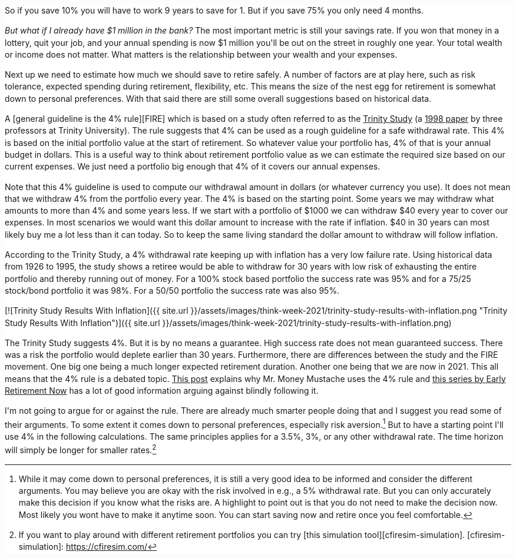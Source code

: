 So if you save 10% you will have to work 9 years to save for 1. But if you save 75% you only need 4 months.

_But what if I already have $1 million in the bank?_ The most important metric is still your savings rate. If you won that money in a lottery, quit your job, and your annual spending is now $1 million you'll be out on the street in roughly one year. Your total wealth or income does not matter. What matters is the relationship between your wealth and your expenses.

Next up we need to estimate how much we should save to retire safely. A number of factors are at play here, such as risk tolerance, expected spending during retirement, flexibility, etc. This means the size of the nest egg for retirement is somewhat down to personal preferences. With that said there are still some overall suggestions based on historical data.

A [general guideline is the 4% rule][FIRE] which is based on a study often referred to as the [Trinity Study](https://en.wikipedia.org/wiki/Trinity_study) (a [1998 paper](https://www.aaii.com/files/pdf/6794_retirement-savings-choosing-a-withdrawal-rate-that-is-sustainable.pdf) by three professors at Trinity University). The rule suggests that 4% can be used as a rough guideline for a safe withdrawal rate. This 4% is based on the initial portfolio value at the start of retirement. So whatever value your portfolio has, 4% of that is your annual budget in dollars. This is a useful way to think about retirement portfolio value as we can estimate the required size based on our current expenses. We just need a portfolio big enough that 4% of it covers our annual expenses. 

Note that this 4% guideline is used to compute our withdrawal amount in dollars (or whatever currency you use). It does not mean that we withdraw 4% from the portfolio every year. The 4% is based on the starting point. Some years we may withdraw what amounts to more than 4% and some years less. If we start with a portfolio of $1000 we can withdraw $40 every year to cover our expenses. In most scenarios we would want this dollar amount to increase with the rate if inflation. $40 in 30 years can most likely buy me a lot less than it can today. So to keep the same living standard the dollar amount to withdraw will follow inflation.

According to the Trinity Study, a 4% withdrawal rate keeping up with inflation has a very low failure rate. Using historical data from 1926 to 1995, the study shows a retiree would be able to withdraw for 30 years with low risk of exhausting the entire portfolio and thereby running out of money. For a 100% stock based portfolio the success rate was 95% and for a 75/25 stock/bond portfolio it was 98%. For a 50/50 portfolio the success rate was also 95%.

[![Trinity Study Results With Inflation]({{ site.url }}/assets/images/think-week-2021/trinity-study-results-with-inflation.png "Trinity Study Results With Inflation")]({{ site.url }}/assets/images/think-week-2021/trinity-study-results-with-inflation.png)

The Trinity Study suggests 4%. But it is by no means a guarantee. High success rate does not mean guaranteed success. There was a risk the portfolio would deplete earlier than 30 years. Furthermore, there are  differences between the study and the FIRE movement. One big one being a much longer expected retirement duration. Another one being that we are now in 2021. This all means that the 4% rule is a debated topic. [This post](https://www.mrmoneymustache.com/2012/05/29/how-much-do-i-need-for-retirement/) explains why Mr. Money Mustache uses the 4% rule and [this series by Early Retirement Now](https://earlyretirementnow.com/safe-withdrawal-rate-series/) has a lot of good information arguing against blindly following it.

I'm not going to argue for or against the rule. There are already much smarter people doing that and I suggest you read some of their arguments. To some extent it comes down to personal preferences, especially risk aversion.[^fn-4-percent-guideline-personal-preferences] But to have a starting point I'll use 4% in the following calculations. The same principles applies for a 3.5%, 3%, or any other withdrawal rate. The time horizon will simply be longer for smaller rates.[^fn-cfiresim]


[^fn-mittenwald]: [Mittenwald](https://en.wikipedia.org/wiki/Mittenwald) is an beautiful small town tucked in between the mountains near the Austrian border. I loved every second being there and can definitely recommend it as a base for hiking trips and other nature adventures.
[matt-davella]: https://www.youtube.com/c/MattDAvella
[goodbye-things]: https://www.goodreads.com/book/show/30231806-goodbye-things
[becomingminimalist]: https://www.becomingminimalist.com/
[zenhabits]: https://zenhabits.net/
[mnmlist]: https://mnmlist.com/
[medium-minimalism]: https://medium.com/tag/minimalism/top/all-time
[^fn-mr-money-mustache]: I love the internet. Mr. Money Mustache runs a great blog that I can only recommend. It is one of the main sources that got me interested in this whole thing. And as you may observe I have also linked to his site quite a few times.
[FIRE]: https://en.wikipedia.org/wiki/FIRE_movement
[^fn-fire-wiki]: Read the [Wikipedia entry for FIRE][FIRE] for a good introduction to the main ideas.
[can-i-retire-young]: http://earlyretirementextreme.com/can-i-retire-young.html
[early-retirement-extreme-manifesto]: http://earlyretirementextreme.com/manifesto.html 
[lottery-paper]: https://www.researchgate.net/publication/22451114_Lottery_Winners_and_Accident_Victims_Is_Happiness_Relative
[^fn-lottery-happier-than-paralyzed]: The lottery winners indeed rated themselves as happier than paralyzed victims in the present. As would be expected. But when rating future happiness the two groups did not differ significantly. Paraplegic victims expected to be as happy as lottery winners. The paper warns that this finding should be _"viewed most cautiously"_ as 10 paraplegics did not want to answer the future happiness question. If their refusal is due to a negative view of the future it may bring down the future happiness evaluation for the paraplegic group.
[revising-adaptation]: https://www.researchgate.net/publication/7062343_Beyond_the_Hedonic_Treadmill_Revising_the_Adaptation_Theory_of_Well-Being
[explaining-happiness-paper]: https://www.pnas.org/content/100/19/11176
[^fn-social-comparison]: Social comparison argues that your situation depends on others. E.g., it has been observed that ["At a point in time within any society, richer people are on average happier than poorer people"][world-happiness-report-2012]. Your absolute wealth may not be as important as your wealth relative to the rest of society. The same can be observed for other areas.
[^fn-hedonic-colorful]: Read ["What is Hedonic Adaptation and How Can it Turn You Into a Sucka?"](https://www.mrmoneymustache.com/2011/10/22/what-is-hedonic-adaptation-and-how-can-it-turn-you-into-a-sukka/) for a more colorful explanation of hedonic adaptation and how it relates to our buying habits.
[^fn-diminishing-marginal-utility-my-interpretation]: This is my personal interpretation.
[evaluation-of-life-but-not-emotional]: https://www.pnas.org/content/107/38/16489
[log-scale-wikipedia]: https://en.wikipedia.org/wiki/Logarithmic_scale
[^fn-long-happiness-study]: [Transcript][long-happiness-study-transcript]. [Related article][long-happiness-study-article]
[long-happiness-study]: https://www.youtube.com/watch?v=8KkKuTCFvzI
[long-happiness-study-transcript]: https://tedtalks-fa.ir/wp-content/uploads/2020/08/Robert-Waldinger-En.pdf
[long-happiness-study-article]: https://news.harvard.edu/gazette/story/2017/04/over-nearly-80-years-harvard-study-has-been-showing-how-to-live-a-healthy-and-happy-life/
[world-happiness-report-2012]: https://worldhappiness.report/ed/2012/
[world-happiness-report-2017]: https://worldhappiness.report/ed/2017/
[world-happiness-report-2017-key-determinants]: https://s3.amazonaws.com/happiness-report/2017/HR17-Ch5_w-oAppendix.pdf
[world-happiness-reports]: https://worldhappiness.report/
[google-scholar]: https://scholar.google.com/
[^fn-world-happiness-reports]: The 2012 World Happiness Report is the first of many reports. You can find them all at [worldhappiness.report][world-happiness-reports]. I have browsed through the later reports but most of them seem to target more specific questions so I have decided to use the information from the 2012 report. I did find another interesting section in the [2017 report][world-happiness-report-2017] called [The Key Determinants of Happiness And Misery][world-happiness-report-2017-key-determinants]. A quote from the conclusion suggests that income does matter for happiness but a lot of other factors may be more important: _"Even so, household income per head explains under 2% of the variance of happiness in any country. Moreover it is largely relative income that matters, so as countries have become richer, many have failed to experience any increase in their average happiness._
[^fn-my-research-methods]: Yes. This is largely how I do "research". Enter something into [Google Scholar][google-scholar] or just regular old Google and see what pops up. Keep that I mind as you read the rest of my post.
[^fn-4-percent-guideline-personal-preferences]: While it may come down to personal preferences, it is still a very good idea to be informed and consider the different arguments. You may believe you are okay with the risk involved in e.g., a 5% withdrawal rate. But you can only accurately make this decision if you know what the risks are. A highlight to point out is that you do not need to make the decision now. Most likely you wont have to make it anytime soon. You can start saving now and retire once you feel comfortable.
[^fn-cfiresim]: If you want to play around with different retirement portfolios you can try [this simulation tool][cfiresim-simulation].
[cfiresim-simulation]: https://cfiresim.com/
[^fn-time-and-inflation]: As these numbers do not consider time they don't take into account inflation either. Time can work in our favor with profitable investments, but it can also work against us if we keep our money under our mattress. If we assume we are able to keep the savings rate while accounting for inflation (prices will increase but so will our salary) and that we invest our money in a way that stays level with with inflation, the numbers still hold up though. It should also be noted that to stay retired we need to invest our money in a way that beats inflation or else 25 times our annual spending will be gone in 25 years.
[^fn-invest-in-anything]: Not that I recommend doing this.
[consumer-price-index]: https://www.investopedia.com/terms/c/consumerpriceindex.asp
[^fn-back-of-envelope-warning]: This discrepancy should also give you pause. 4% vs 7% is a huge difference and shows our back-of-the-envelope numbers shouldn't be blindly trusted. Even the different sources don't agree on a number. Furthermore, the way inflation is measured is also a debated topic and [critics argue it may understate the true rate of inflation][consumer-price-index].
[seth-godin-practice]: https://www.goodreads.com/en/book/show/53479927-the-practice
[^fn-reddit-communities]: My biggest concern is that some reddit communities are too superficial. The study on happiness emphasized strong connections and I'm not sure a site like reddit is built for that. But I'll give it a try. I also have some other online ideas with smaller communities I may try out.
[^fn-memo-dates]: I developed all the ideas in this post during my two think weeks. The distraction free environment and the freedom I had was absolutely amazing. I did a large part of the writing during this period too. But refining everything took quite a while so I spent weeks after coming home doing this.